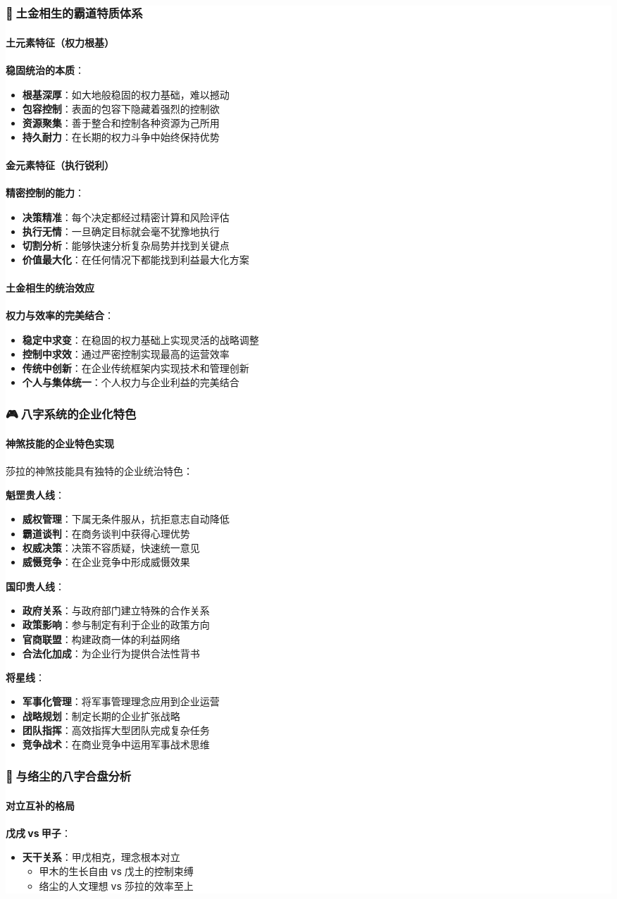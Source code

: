 ### 🔄 土金相生的霸道特质体系

#### 土元素特征（权力根基）
**稳固统治的本质**：
- **根基深厚**：如大地般稳固的权力基础，难以撼动
- **包容控制**：表面的包容下隐藏着强烈的控制欲
- **资源聚集**：善于整合和控制各种资源为己所用
- **持久耐力**：在长期的权力斗争中始终保持优势

#### 金元素特征（执行锐利）
**精密控制的能力**：
- **决策精准**：每个决定都经过精密计算和风险评估
- **执行无情**：一旦确定目标就会毫不犹豫地执行
- **切割分析**：能够快速分析复杂局势并找到关键点
- **价值最大化**：在任何情况下都能找到利益最大化方案

#### 土金相生的统治效应
**权力与效率的完美结合**：
- **稳定中求变**：在稳固的权力基础上实现灵活的战略调整
- **控制中求效**：通过严密控制实现最高的运营效率
- **传统中创新**：在企业传统框架内实现技术和管理创新
- **个人与集体统一**：个人权力与企业利益的完美结合

### 🎮 八字系统的企业化特色

#### 神煞技能的企业特色实现
莎拉的神煞技能具有独特的企业统治特色：

**魁罡贵人线**：
- **威权管理**：下属无条件服从，抗拒意志自动降低
- **霸道谈判**：在商务谈判中获得心理优势
- **权威决策**：决策不容质疑，快速统一意见
- **威慑竞争**：在企业竞争中形成威慑效果

**国印贵人线**：
- **政府关系**：与政府部门建立特殊的合作关系
- **政策影响**：参与制定有利于企业的政策方向
- **官商联盟**：构建政商一体的利益网络
- **合法化加成**：为企业行为提供合法性背书

**将星线**：
- **军事化管理**：将军事管理理念应用到企业运营
- **战略规划**：制定长期的企业扩张战略
- **团队指挥**：高效指挥大型团队完成复杂任务
- **竞争战术**：在商业竞争中运用军事战术思维

### 💫 与络尘的八字合盘分析

#### 对立互补的格局
**戊戌 vs 甲子**：
- **天干关系**：甲戊相克，理念根本对立
  - 甲木的生长自由 vs 戊土的控制束缚
  - 络尘的人文理想 vs 莎拉的效率至上
  
